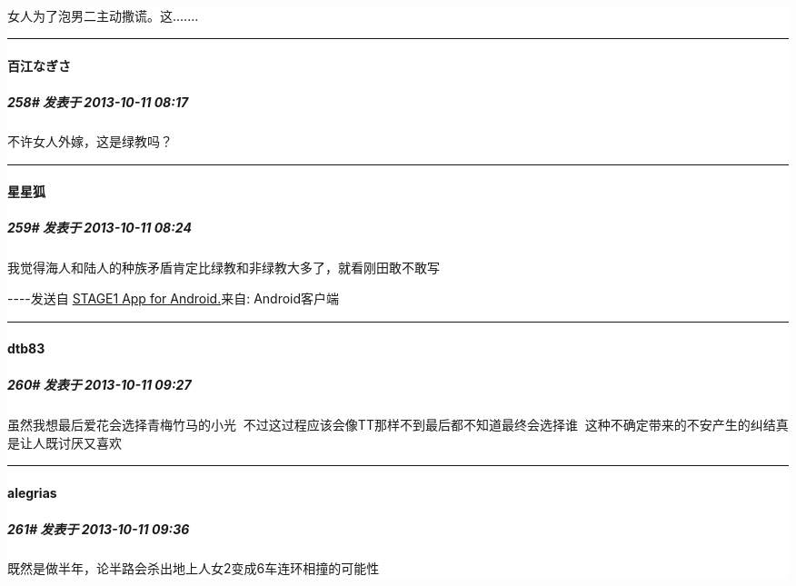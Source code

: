 


女人为了泡男二主动撒谎。这.......








-----

####  百江なぎさ  
##### 258#       发表于 2013-10-11 08:17




不许女人外嫁，这是绿教吗？







-----

####  星星狐  
##### 259#       发表于 2013-10-11 08:24




我觉得海人和陆人的种族矛盾肯定比绿教和非绿教大多了，就看刚田敢不敢写


----发送自 [STAGE1 App for Android.](http://stage1.5j4m.com)来自: Android客户端







-----

####  dtb83  
##### 260#       发表于 2013-10-11 09:27




虽然我想最后爱花会选择青梅竹马的小光  不过这过程应该会像TT那样不到最后都不知道最终会选择谁  这种不确定带来的不安产生的纠结真是让人既讨厌又喜欢







-----

####  alegrias  
##### 261#       发表于 2013-10-11 09:36




既然是做半年，论半路会杀出地上人女2变成6车连环相撞的可能性
